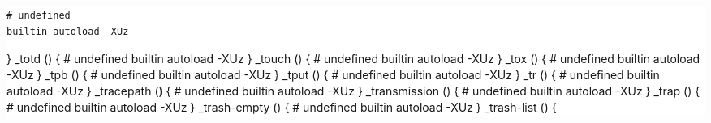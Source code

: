 	# undefined
	builtin autoload -XUz
}
_totd () {
	# undefined
	builtin autoload -XUz
}
_touch () {
	# undefined
	builtin autoload -XUz
}
_tox () {
	# undefined
	builtin autoload -XUz
}
_tpb () {
	# undefined
	builtin autoload -XUz
}
_tput () {
	# undefined
	builtin autoload -XUz
}
_tr () {
	# undefined
	builtin autoload -XUz
}
_tracepath () {
	# undefined
	builtin autoload -XUz
}
_transmission () {
	# undefined
	builtin autoload -XUz
}
_trap () {
	# undefined
	builtin autoload -XUz
}
_trash-empty () {
	# undefined
	builtin autoload -XUz
}
_trash-list () {